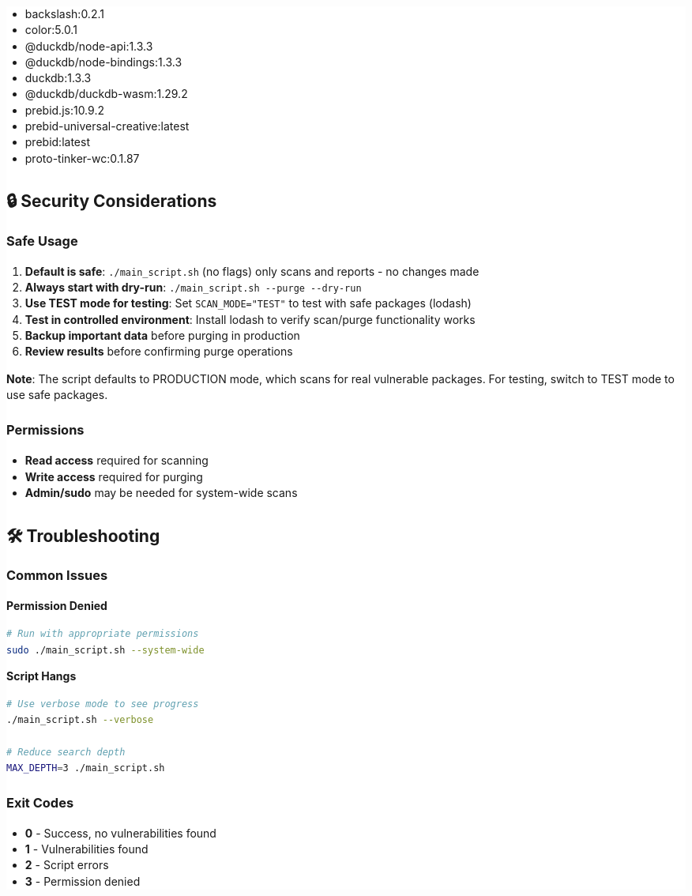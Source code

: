 - backslash:0.2.1
- color:5.0.1
- @duckdb/node-api:1.3.3
- @duckdb/node-bindings:1.3.3
- duckdb:1.3.3
- @duckdb/duckdb-wasm:1.29.2
- prebid.js:10.9.2
- prebid-universal-creative:latest
- prebid:latest
- proto-tinker-wc:0.1.87

## 🔒 Security Considerations

### **Safe Usage**
1. **Default is safe**: `./main_script.sh` (no flags) only scans and reports - no changes made
2. **Always start with dry-run**: `./main_script.sh --purge --dry-run`
3. **Use TEST mode for testing**: Set `SCAN_MODE="TEST"` to test with safe packages (lodash)
4. **Test in controlled environment**: Install lodash to verify scan/purge functionality works
5. **Backup important data** before purging in production
6. **Review results** before confirming purge operations

**Note**: The script defaults to PRODUCTION mode, which scans for real vulnerable packages. For testing, switch to TEST mode to use safe packages.

### **Permissions**
- **Read access** required for scanning
- **Write access** required for purging
- **Admin/sudo** may be needed for system-wide scans

## 🛠️ Troubleshooting

### **Common Issues**

**Permission Denied**
```bash
# Run with appropriate permissions
sudo ./main_script.sh --system-wide
```

**Script Hangs**
```bash
# Use verbose mode to see progress
./main_script.sh --verbose

# Reduce search depth
MAX_DEPTH=3 ./main_script.sh
```

### **Exit Codes**
- **0** - Success, no vulnerabilities found
- **1** - Vulnerabilities found
- **2** - Script errors
- **3** - Permission denied

